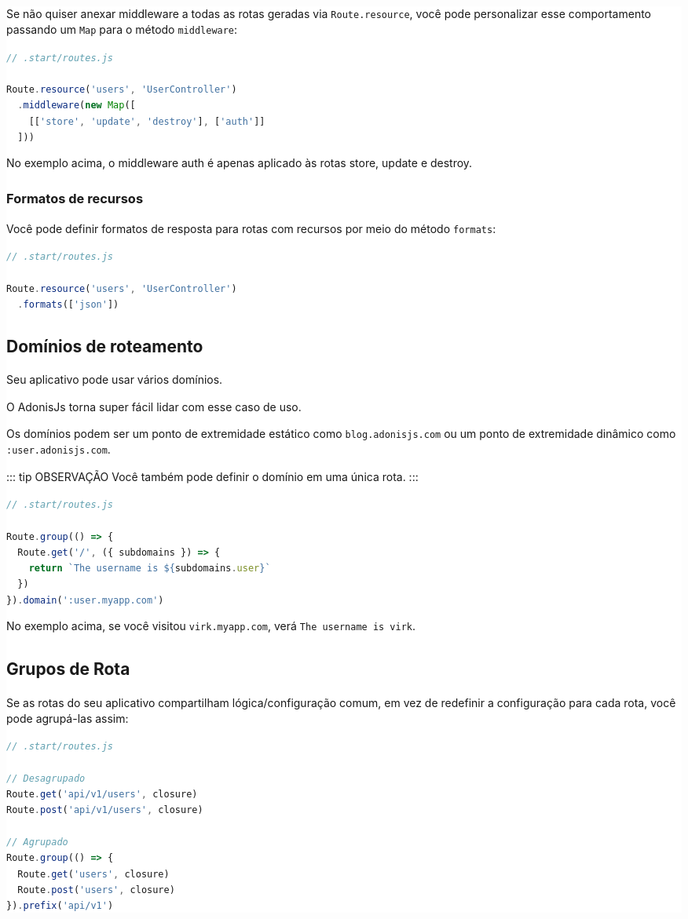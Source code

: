 Se não quiser anexar middleware a todas as rotas geradas via `Route.resource`, você pode personalizar esse comportamento passando um `Map` para o método `middleware`:

```js
// .start/routes.js

Route.resource('users', 'UserController')
  .middleware(new Map([
    [['store', 'update', 'destroy'], ['auth']]
  ]))
```

No exemplo acima, o middleware auth é apenas aplicado às rotas store, update e destroy.

### Formatos de recursos

Você pode definir formatos de resposta para rotas com recursos por meio do método `formats`:

```js
// .start/routes.js

Route.resource('users', 'UserController')
  .formats(['json'])
```

## Domínios de roteamento

Seu aplicativo pode usar vários domínios.

O AdonisJs torna super fácil lidar com esse caso de uso.

Os domínios podem ser um ponto de extremidade estático como `blog.adonisjs.com` ou um ponto de extremidade dinâmico como `:user.adonisjs.com`.

::: tip OBSERVAÇÃO
Você também pode definir o domínio em uma única rota.
:::

```js
// .start/routes.js

Route.group(() => {
  Route.get('/', ({ subdomains }) => {
    return `The username is ${subdomains.user}`
  })
}).domain(':user.myapp.com')
```

No exemplo acima, se você visitou `virk.myapp.com`, verá `The username is virk`.

## Grupos de Rota

Se as rotas do seu aplicativo compartilham lógica/configuração comum, em vez de redefinir a configuração para cada rota, você pode agrupá-las assim:

```js
// .start/routes.js

// Desagrupado
Route.get('api/v1/users', closure)
Route.post('api/v1/users', closure)

// Agrupado
Route.group(() => {
  Route.get('users', closure)
  Route.post('users', closure)
}).prefix('api/v1')
```
